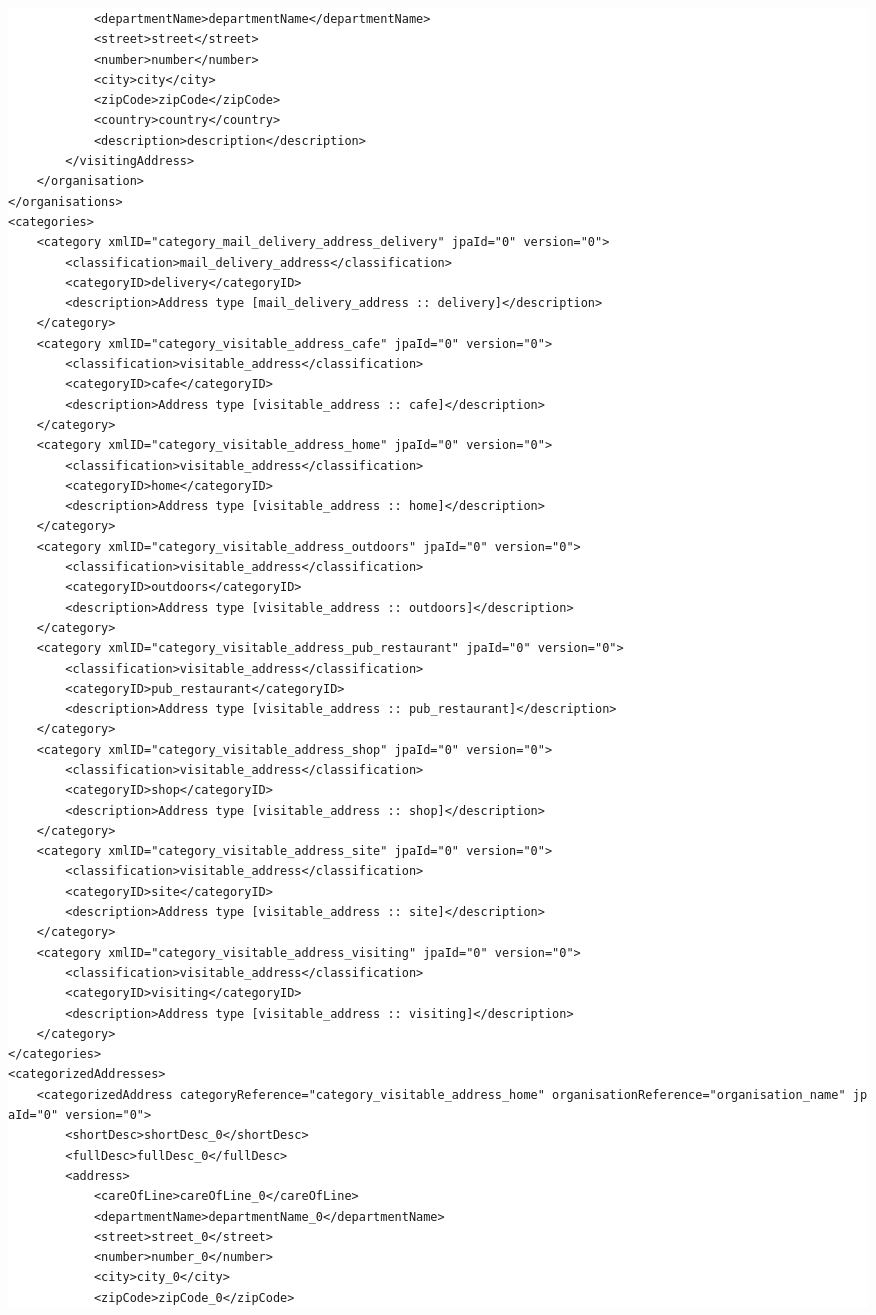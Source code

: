                 <departmentName>departmentName</departmentName>
                <street>street</street>
                <number>number</number>
                <city>city</city>
                <zipCode>zipCode</zipCode>
                <country>country</country>
                <description>description</description>
            </visitingAddress>
        </organisation>
    </organisations>
    <categories>
        <category xmlID="category_mail_delivery_address_delivery" jpaId="0" version="0">
            <classification>mail_delivery_address</classification>
            <categoryID>delivery</categoryID>
            <description>Address type [mail_delivery_address :: delivery]</description>
        </category>
        <category xmlID="category_visitable_address_cafe" jpaId="0" version="0">
            <classification>visitable_address</classification>
            <categoryID>cafe</categoryID>
            <description>Address type [visitable_address :: cafe]</description>
        </category>
        <category xmlID="category_visitable_address_home" jpaId="0" version="0">
            <classification>visitable_address</classification>
            <categoryID>home</categoryID>
            <description>Address type [visitable_address :: home]</description>
        </category>
        <category xmlID="category_visitable_address_outdoors" jpaId="0" version="0">
            <classification>visitable_address</classification>
            <categoryID>outdoors</categoryID>
            <description>Address type [visitable_address :: outdoors]</description>
        </category>
        <category xmlID="category_visitable_address_pub_restaurant" jpaId="0" version="0">
            <classification>visitable_address</classification>
            <categoryID>pub_restaurant</categoryID>
            <description>Address type [visitable_address :: pub_restaurant]</description>
        </category>
        <category xmlID="category_visitable_address_shop" jpaId="0" version="0">
            <classification>visitable_address</classification>
            <categoryID>shop</categoryID>
            <description>Address type [visitable_address :: shop]</description>
        </category>
        <category xmlID="category_visitable_address_site" jpaId="0" version="0">
            <classification>visitable_address</classification>
            <categoryID>site</categoryID>
            <description>Address type [visitable_address :: site]</description>
        </category>
        <category xmlID="category_visitable_address_visiting" jpaId="0" version="0">
            <classification>visitable_address</classification>
            <categoryID>visiting</categoryID>
            <description>Address type [visitable_address :: visiting]</description>
        </category>
    </categories>
    <categorizedAddresses>
        <categorizedAddress categoryReference="category_visitable_address_home" organisationReference="organisation_name" jpaId="0" version="0">
            <shortDesc>shortDesc_0</shortDesc>
            <fullDesc>fullDesc_0</fullDesc>
            <address>
                <careOfLine>careOfLine_0</careOfLine>
                <departmentName>departmentName_0</departmentName>
                <street>street_0</street>
                <number>number_0</number>
                <city>city_0</city>
                <zipCode>zipCode_0</zipCode>